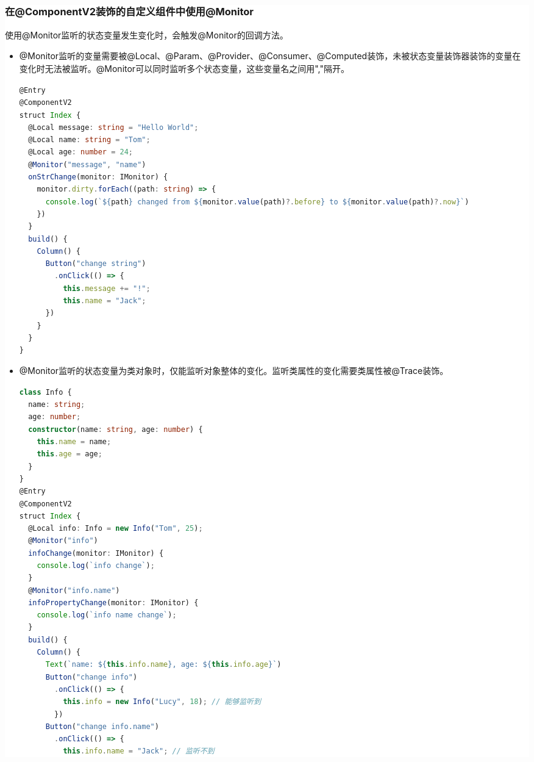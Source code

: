 ### 在\@ComponentV2装饰的自定义组件中使用\@Monitor

使用\@Monitor监听的状态变量发生变化时，会触发\@Monitor的回调方法。

- \@Monitor监听的变量需要被\@Local、\@Param、\@Provider、\@Consumer、\@Computed装饰，未被状态变量装饰器装饰的变量在变化时无法被监听。\@Monitor可以同时监听多个状态变量，这些变量名之间用","隔开。

  ```ts
  @Entry
  @ComponentV2
  struct Index {
    @Local message: string = "Hello World";
    @Local name: string = "Tom";
    @Local age: number = 24;
    @Monitor("message", "name")
    onStrChange(monitor: IMonitor) {
      monitor.dirty.forEach((path: string) => {
        console.log(`${path} changed from ${monitor.value(path)?.before} to ${monitor.value(path)?.now}`)
      })
    }
    build() {
      Column() {
        Button("change string")
          .onClick(() => {
            this.message += "!";
            this.name = "Jack";
        })
      }
    }
  }
  ```

- \@Monitor监听的状态变量为类对象时，仅能监听对象整体的变化。监听类属性的变化需要类属性被\@Trace装饰。

  ```ts
  class Info {
    name: string;
    age: number;
    constructor(name: string, age: number) {
      this.name = name;
      this.age = age;
    }
  }
  @Entry
  @ComponentV2
  struct Index {
    @Local info: Info = new Info("Tom", 25);
    @Monitor("info")
    infoChange(monitor: IMonitor) {
      console.log(`info change`);
    }
    @Monitor("info.name")
    infoPropertyChange(monitor: IMonitor) {
      console.log(`info name change`);
    }
    build() {
      Column() {
        Text(`name: ${this.info.name}, age: ${this.info.age}`)
        Button("change info")
          .onClick(() => {
            this.info = new Info("Lucy", 18); // 能够监听到
          })
        Button("change info.name")
          .onClick(() => {
            this.info.name = "Jack"; // 监听不到
  ```